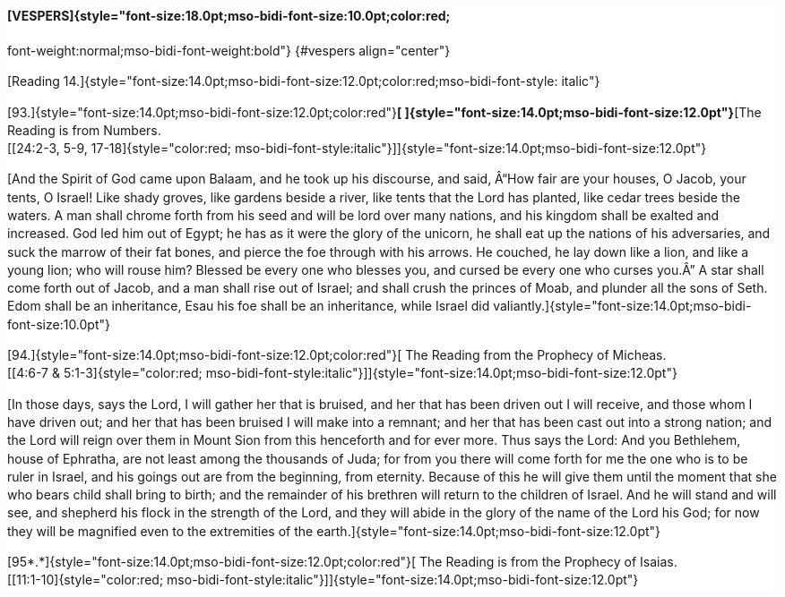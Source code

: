#### [VESPERS]{style="font-size:18.0pt;mso-bidi-font-size:10.0pt;color:red;
font-weight:normal;mso-bidi-font-weight:bold"} {#vespers align="center"}

[Reading
14.]{style="font-size:14.0pt;mso-bidi-font-size:12.0pt;color:red;mso-bidi-font-style:
italic"}

[93.]{style="font-size:14.0pt;mso-bidi-font-size:12.0pt;color:red"}**[
]{style="font-size:14.0pt;mso-bidi-font-size:12.0pt"}**[The Reading is
from Numbers.\
\[[24:2-3, 5-9, 17-18]{style="color:red;
mso-bidi-font-style:italic"}\]]{style="font-size:14.0pt;mso-bidi-font-size:12.0pt"}

[And the Spirit of God came upon Balaam, and he took up his discourse,
and said, Â“How fair are your houses, O Jacob, your tents, O Israel!
Like shady groves, like gardens beside a river, like tents that the Lord
has planted, like cedar trees beside the waters. A man shall chrome
forth from his seed and will be lord over many nations, and his kingdom
shall be exalted and increased. God led him out of Egypt; he has as it
were the glory of the unicorn, he shall eat up the nations of his
adversaries, and suck the marrow of their fat bones, and pierce the foe
through with his arrows. He couched, he lay down like a lion, and like a
young lion; who will rouse him? Blessed be every one who blesses you,
and cursed be every one who curses you.Â” A star shall come forth out of
Jacob, and a man shall rise out of Israel; and shall crush the princes
of Moab, and plunder all the sons of Seth. Edom shall be an inheritance,
Esau his foe shall be an inheritance, while Israel did
valiantly.]{style="font-size:14.0pt;mso-bidi-font-size:10.0pt"}

[94.]{style="font-size:14.0pt;mso-bidi-font-size:12.0pt;color:red"}[ The
Reading from the Prophecy of Micheas.\
\[[4:6-7 & 5:1-3]{style="color:red;
mso-bidi-font-style:italic"}\]]{style="font-size:14.0pt;mso-bidi-font-size:12.0pt"}

[In those days, says the Lord, I will gather her that is bruised, and
her that has been driven out I will receive, and those whom I have
driven out; and her that has been bruised I will make into a remnant;
and her that has been cast out into a strong nation; and the Lord will
reign over them in Mount Sion from this henceforth and for ever more.
Thus says the Lord: And you Bethlehem, house of Ephratha, are not least
among the thousands of Juda; for from you there will come forth for me
the one who is to be ruler in Israel, and his goings out are from the
beginning, from eternity. Because of this he will give them until the
moment that she who bears child shall bring to birth; and the remainder
of his brethren will return to the children of Israel. And he will stand
and will see, and shepherd his flock in the strength of the Lord, and
they will abide in the glory of the name of the Lord his God; for now
they will be magnified even to the extremities of the
earth.]{style="font-size:14.0pt;mso-bidi-font-size:12.0pt"}

[95*.*]{style="font-size:14.0pt;mso-bidi-font-size:12.0pt;color:red"}[
The Reading is from the Prophecy of Isaias.\
\[[11:1-10]{style="color:red;
mso-bidi-font-style:italic"}\]]{style="font-size:14.0pt;mso-bidi-font-size:12.0pt"}
